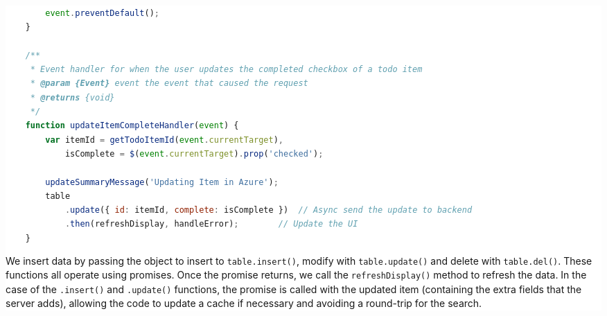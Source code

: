 ```javascript
        event.preventDefault();
    }

    /**
     * Event handler for when the user updates the completed checkbox of a todo item
     * @param {Event} event the event that caused the request
     * @returns {void}
     */
    function updateItemCompleteHandler(event) {
        var itemId = getTodoItemId(event.currentTarget),
            isComplete = $(event.currentTarget).prop('checked');

        updateSummaryMessage('Updating Item in Azure');
        table
            .update({ id: itemId, complete: isComplete })  // Async send the update to backend
            .then(refreshDisplay, handleError);        // Update the UI
    }
```

We insert data by passing the object to insert to `table.insert()`, modify with `table.update()`
and delete with `table.del()`.  These functions all operate using promises.  Once the promise
returns, we call the `refreshDisplay()` method to refresh the data.  In the case of the `.insert()`
and `.update()` functions, the promise is called with the updated item (containing the extra fields
that the server adds), allowing the code to update a cache if necessary and avoiding a round-trip for
the search.


[1]: http://jquery.com/
[2]: https://facebook.github.io/react/
[3]: https://angularjs.org/
[4]: https://www.npmjs.com/package/azure-mobile-apps-client
[5]: https://github.com/adrianhall/develop-mobile-apps-with-csharp-and-azure/blob/master/Chapter6/Backend/Content/spa/jquery/application.css
[6]: https://en.wikipedia.org/wiki/Immediately-invoked_function_expression
[7]: https://msdn.microsoft.com/en-us/library/azure/jj613353.aspx